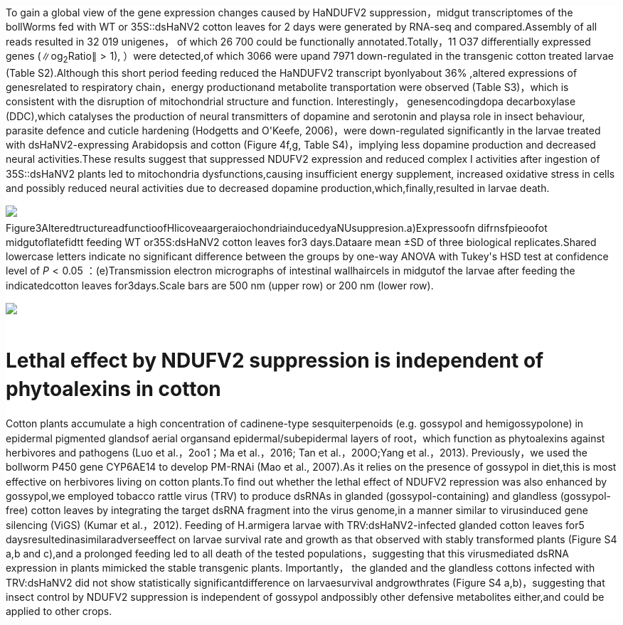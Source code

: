 To gain a global view of the gene expression changes caused by HaNDUFV2 suppression，midgut transcriptomes of the bollWorms fed with WT or 35S::dsHaNV2 cotton leaves for 2 days were generated by RNA-seq and compared.Assembly of all reads resulted in 32 019 unigenes， of which 26 700 could be functionally annotated.Totally，11 O37 differentially expressed genes $( \| \mathsf { o g } _ { 2 } \mathsf { R a t i o } \| > 1 ) ,$ ）were detected,of which 3066 were upand 7971 down-regulated in the transgenic cotton treated larvae (Table S2).Although this short period feeding reduced the HaNDUFV2 transcript byonlyabout $3 6 \%$ ,altered expressions of genesrelated to respiratory chain，energy productionand metabolite transportation were observed (Table S3)，which is consistent with the disruption of mitochondrial structure and function. Interestingly， genesencodingdopa decarboxylase (DDC),which catalyses the production of neural transmitters of dopamine and serotonin and playsa role in insect behaviour, parasite defence and cuticle hardening (Hodgetts and O'Keefe, 2006)，were down-regulated significantly in the larvae treated with dsHaNV2-expressing Arabidopsis and cotton (Figure 4f,g, Table S4)，implying less dopamine production and decreased neural activities.These results suggest that suppressed NDUFV2 expression and reduced complex I activities after ingestion of 35S::dsHaNV2 plants led to mitochondria dysfunctions,causing insufficient energy supplement, increased oxidative stress in cells and possibly reduced neural activities due to decreased dopamine production,which,finally,resulted in larvae death.

![](images/78b6e72347f24b8f1bda83a689913ad5f7a2028f278cfd0b1cd928f4fa4fc2d5.jpg)  
Figure3AlteredtructureadfunctioofHlicoveaargeraiochondriainducedyaNUsuppresion.a)Expressoofn difrnsfpieoofot midgutoflatefidtt feeding WT or35S:dsHaNV2 cotton leaves for3 days.Dataare mean $\pm \mathsf { S D }$ of three biological replicates.Shared lowercase letters indicate no significant difference between the groups by one-way ANOVA with Tukey's HSD test at confidence level of $P < 0 . 0 5$ ：(e)Transmission electron micrographs of intestinal wallhaircels in midgutof the larvae after feeding the indicatedcotton leaves for3days.Scale bars are $5 0 0 ~ \mathsf { n m }$ (upper row) or $2 0 0 ~ \mathsf { n m }$ (lower row).

![](images/9fdb93e3adf55569be2e2db13a2fa2d666715873624ecf0854a3b66c90526810.jpg)

# Lethal effect by NDUFV2 suppression is independent of phytoalexins in cotton

Cotton plants accumulate a high concentration of cadinene-type sesquiterpenoids (e.g. gossypol and hemigossypolone) in epidermal pigmented glandsof aerial organsand epidermal/subepidermal layers of root，which function as phytoalexins against herbivores and pathogens (Luo et al.，2oo1；Ma et al.，2016; Tan et al.，200O;Yang et al.，2013). Previously，we used the bollworm P450 gene CYP6AE14 to develop PM-RNAi (Mao et al., 2007).As it relies on the presence of gossypol in diet,this is most effective on herbivores living on cotton plants.To find out whether the lethal effect of NDUFV2 repression was also enhanced by gossypol,we employed tobacco rattle virus (TRV) to produce dsRNAs in glanded (gossypol-containing) and glandless (gossypol-free) cotton leaves by integrating the target dsRNA fragment into the virus genome,in a manner similar to virusinduced gene silencing (ViGS) (Kumar et al.，2012). Feeding of H.armigera larvae with TRV:dsHaNV2-infected glanded cotton leaves for5 daysresultedinasimilaradverseeffect on larvae survival rate and growth as that observed with stably transformed plants (Figure S4 a,b and c),and a prolonged feeding led to all death of the tested populations，suggesting that this virusmediated dsRNA expression in plants mimicked the stable transgenic plants. Importantly， the glanded and the glandless cottons infected with TRV:dsHaNV2 did not show statistically significantdifference on larvaesurvival andgrowthrates (Figure S4 a,b)，suggesting that insect control by NDUFV2 suppression is independent of gossypol andpossibly other defensive metabolites either,and could be applied to other crops.

